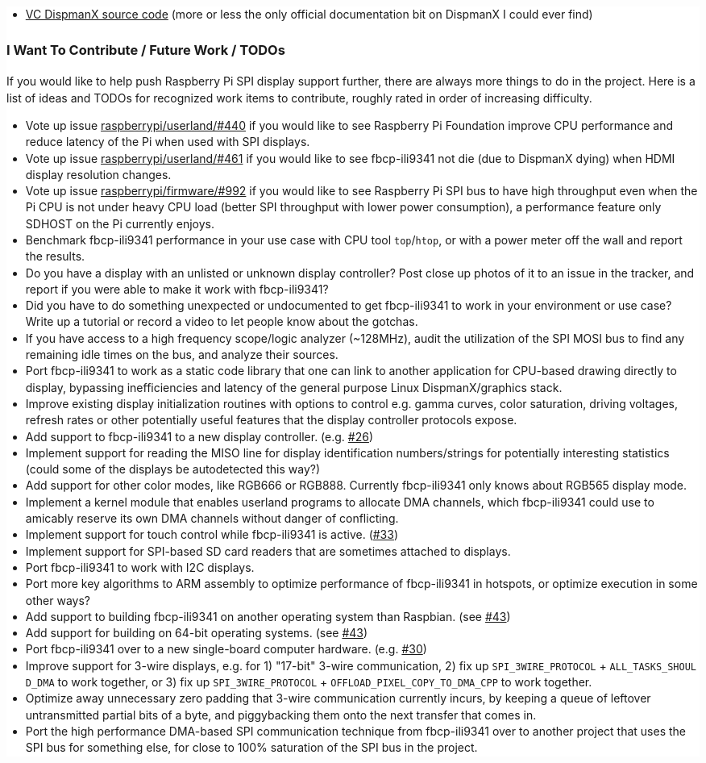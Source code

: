  - [VC DispmanX source code](https://github.com/raspberrypi/userland/blob/master/interface/vmcs_host/vc_vchi_dispmanx.c) (more or less the only official documentation bit on DispmanX I could ever find)

### I Want To Contribute / Future Work / TODOs

If you would like to help push Raspberry Pi SPI display support further, there are always more things to do in the project. Here is a list of ideas and TODOs for recognized work items to contribute, roughly rated in order of increasing difficulty.

 - Vote up issue [raspberrypi/userland/#440](https://github.com/raspberrypi/userland/issues/440) if you would like to see Raspberry Pi Foundation improve CPU performance and reduce latency of the Pi when used with SPI displays.
 - Vote up issue [raspberrypi/userland/#461](https://github.com/raspberrypi/userland/issues/461) if you would like to see fbcp-ili9341 not die (due to DispmanX dying) when HDMI display resolution changes.
 - Vote up issue [raspberrypi/firmware/#992](https://github.com/raspberrypi/firmware/issues/992) if you would like to see Raspberry Pi SPI bus to have high throughput even when the Pi CPU is not under heavy CPU load (better SPI throughput with lower power consumption), a performance feature only SDHOST on the Pi currently enjoys.
 - Benchmark fbcp-ili9341 performance in your use case with CPU tool `top`/`htop`, or with a power meter off the wall and report the results.
 - Do you have a display with an unlisted or unknown display controller? Post close up photos of it to an issue in the tracker, and report if you were able to make it work with fbcp-ili9341?
 - Did you have to do something unexpected or undocumented to get fbcp-ili9341 to work in your environment or use case? Write up a tutorial or record a video to let people know about the gotchas.
 - If you have access to a high frequency scope/logic analyzer (~128MHz), audit the utilization of the SPI MOSI bus to find any remaining idle times on the bus, and analyze their sources.
 - Port fbcp-ili9341 to work as a static code library that one can link to another application for CPU-based drawing directly to display, bypassing inefficiencies and latency of the general purpose Linux DispmanX/graphics stack.
 - Improve existing display initialization routines with options to control e.g. gamma curves, color saturation, driving voltages, refresh rates or other potentially useful features that the display controller protocols expose.
 - Add support to fbcp-ili9341 to a new display controller. (e.g. [#26](https://github.com/juj/fbcp-ili9341/issues/26))
 - Implement support for reading the MISO line for display identification numbers/strings for potentially interesting statistics (could some of the displays be autodetected this way?)
 - Add support for other color modes, like RGB666 or RGB888. Currently fbcp-ili9341 only knows about RGB565 display mode.
 - Implement a kernel module that enables userland programs to allocate DMA channels, which fbcp-ili9341 could use to amicably reserve its own DMA channels without danger of conflicting.
 - Implement support for touch control while fbcp-ili9341 is active. ([#33](https://github.com/juj/fbcp-ili9341/issues/33))
 - Implement support for SPI-based SD card readers that are sometimes attached to displays.
 - Port fbcp-ili9341 to work with I2C displays.
 - Port more key algorithms to ARM assembly to optimize performance of fbcp-ili9341 in hotspots, or optimize execution in some other ways?
 - Add support to building fbcp-ili9341 on another operating system than Raspbian. (see [#43](https://github.com/juj/fbcp-ili9341/issues/43))
 - Add support for building on 64-bit operating systems. (see [#43](https://github.com/juj/fbcp-ili9341/issues/43))
 - Port fbcp-ili9341 over to a new single-board computer hardware. (e.g. [#30](https://github.com/juj/fbcp-ili9341/issues/30))
 - Improve support for 3-wire displays, e.g. for 1) "17-bit" 3-wire communication, 2) fix up `SPI_3WIRE_PROTOCOL` + `ALL_TASKS_SHOULD_DMA` to work together, or 3) fix up `SPI_3WIRE_PROTOCOL` + `OFFLOAD_PIXEL_COPY_TO_DMA_CPP` to work together.
 - Optimize away unnecessary zero padding that 3-wire communication currently incurs, by keeping a queue of leftover untransmitted partial bits of a byte, and piggybacking them onto the next transfer that comes in.
 - Port the high performance DMA-based SPI communication technique from fbcp-ili9341 over to another project that uses the SPI bus for something else, for close to 100% saturation of the SPI bus in the project.